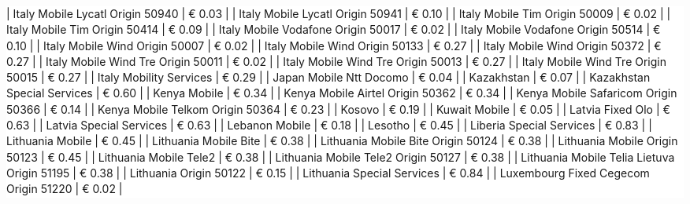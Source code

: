 | Italy Mobile Lycatl Origin 50940 | € 0.03 |
| Italy Mobile Lycatl Origin 50941 | € 0.10 |
| Italy Mobile Tim Origin 50009 | € 0.02 |
| Italy Mobile Tim Origin 50414 | € 0.09 |
| Italy Mobile Vodafone Origin 50017 | € 0.02 |
| Italy Mobile Vodafone Origin 50514 | € 0.10 |
| Italy Mobile Wind Origin 50007 | € 0.02 |
| Italy Mobile Wind Origin 50133 | € 0.27 |
| Italy Mobile Wind Origin 50372 | € 0.27 |
| Italy Mobile Wind Tre Origin 50011 | € 0.02 |
| Italy Mobile Wind Tre Origin 50013 | € 0.27 |
| Italy Mobile Wind Tre Origin 50015 | € 0.27 |
| Italy Mobility Services | € 0.29 |
| Japan Mobile Ntt Docomo | € 0.04 |
| Kazakhstan | € 0.07 |
| Kazakhstan Special Services | € 0.60 |
| Kenya Mobile | € 0.34 |
| Kenya Mobile Airtel Origin 50362 | € 0.34 |
| Kenya Mobile Safaricom Origin 50366 | € 0.14 |
| Kenya Mobile Telkom Origin 50364 | € 0.23 |
| Kosovo | € 0.19 |
| Kuwait Mobile | € 0.05 |
| Latvia Fixed Olo | € 0.63 |
| Latvia Special Services | € 0.63 |
| Lebanon Mobile | € 0.18 |
| Lesotho | € 0.45 |
| Liberia Special Services | € 0.83 |
| Lithuania Mobile | € 0.45 |
| Lithuania Mobile Bite | € 0.38 |
| Lithuania Mobile Bite Origin 50124 | € 0.38 |
| Lithuania Mobile Origin 50123 | € 0.45 |
| Lithuania Mobile Tele2 | € 0.38 |
| Lithuania Mobile Tele2 Origin 50127 | € 0.38 |
| Lithuania Mobile Telia Lietuva Origin 51195 | € 0.38 |
| Lithuania Origin 50122 | € 0.15 |
| Lithuania Special Services | € 0.84 |
| Luxembourg Fixed Cegecom Origin 51220 | € 0.02 |